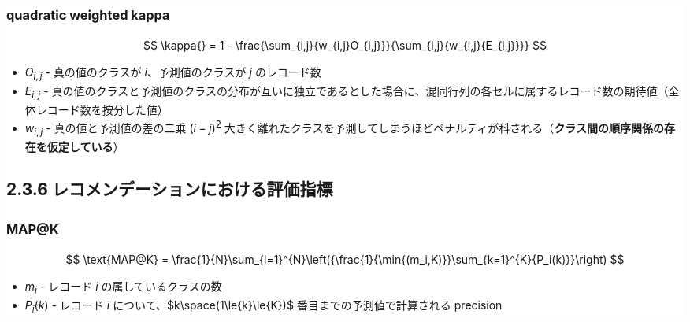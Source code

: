 ### quadratic weighted kappa

$$
\kappa{} = 1 - \frac{\sum_{i,j}{w_{i,j}O_{i,j}}}{\sum_{i,j}{w_{i,j}{E_{i,j}}}}
$$

- $O_{i,j}$ - 真の値のクラスが $i$、予測値のクラスが $j$ のレコード数
- $E_{i,j}$ - 真の値のクラスと予測値のクラスの分布が互いに独立であるとした場合に、混同行列の各セルに属するレコード数の期待値（全体レコード数を按分した値）
- $w_{i,j}$ - 真の値と予測値の差の二乗 $(i-j)^2$ 大きく離れたクラスを予測してしまうほどペナルティが科される（**クラス間の順序関係の存在を仮定している**）

## 2.3.6 レコメンデーションにおける評価指標

### MAP@K

$$
\text{MAP@K} = \frac{1}{N}\sum_{i=1}^{N}\left({\frac{1}{\min{(m_i,K)}}\sum_{k=1}^{K}{P_i(k)}}\right)
$$

- $m_i$ - レコード $i$ の属しているクラスの数
- $P_i(k)$ - レコード $i$ について、$k\space(1\le{k}\le{K})$ 番目までの予測値で計算される precision
